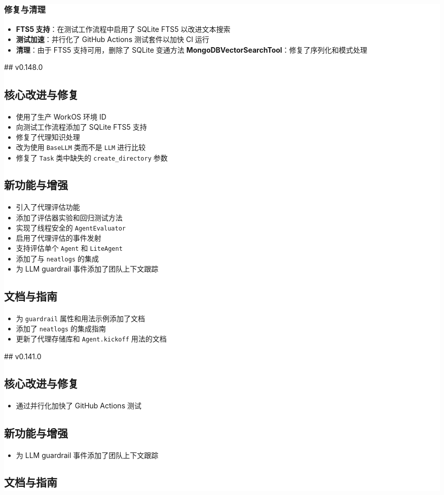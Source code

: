   ### 修复与清理

  * **FTS5 支持**：在测试工作流程中启用了 SQLite FTS5 以改进文本搜索
  * **测试加速**：并行化了 GitHub Actions 测试套件以加快 CI 运行
  * **清理**：由于 FTS5 支持可用，删除了 SQLite 变通方法
    **MongoDBVectorSearchTool**：修复了序列化和模式处理
</Update>

<Update label="2025年7月16日">
  ## v0.148.0

  ## 核心改进与修复

  * 使用了生产 WorkOS 环境 ID
  * 向测试工作流程添加了 SQLite FTS5 支持
  * 修复了代理知识处理
  * 改为使用 `BaseLLM` 类而不是 `LLM` 进行比较
  * 修复了 `Task` 类中缺失的 `create_directory` 参数

  ## 新功能与增强

  * 引入了代理评估功能
  * 添加了评估器实验和回归测试方法
  * 实现了线程安全的 `AgentEvaluator`
  * 启用了代理评估的事件发射
  * 支持评估单个 `Agent` 和 `LiteAgent`
  * 添加了与 `neatlogs` 的集成
  * 为 LLM guardrail 事件添加了团队上下文跟踪

  ## 文档与指南

  * 为 `guardrail` 属性和用法示例添加了文档
  * 添加了 `neatlogs` 的集成指南
  * 更新了代理存储库和 `Agent.kickoff` 用法的文档
</Update>

<Update label="2025年7月9日">
  ## v0.141.0

  ## 核心改进与修复

  * 通过并行化加快了 GitHub Actions 测试

  ## 新功能与增强

  * 为 LLM guardrail 事件添加了团队上下文跟踪

  ## 文档与指南
